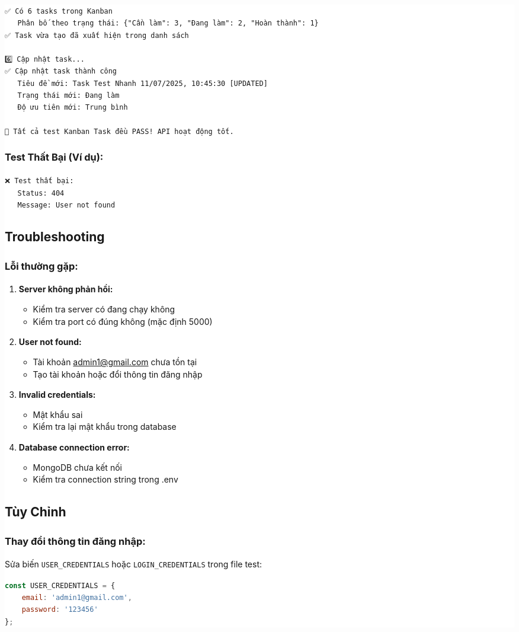 ```
✅ Có 6 tasks trong Kanban
   Phân bố theo trạng thái: {"Cần làm": 3, "Đang làm": 2, "Hoàn thành": 1}
✅ Task vừa tạo đã xuất hiện trong danh sách

6️⃣ Cập nhật task...
✅ Cập nhật task thành công
   Tiêu đề mới: Task Test Nhanh 11/07/2025, 10:45:30 [UPDATED]
   Trạng thái mới: Đang làm
   Độ ưu tiên mới: Trung bình

🎉 Tất cả test Kanban Task đều PASS! API hoạt động tốt.
```

### Test Thất Bại (Ví dụ):
```
❌ Test thất bại:
   Status: 404
   Message: User not found
```

## Troubleshooting

### Lỗi thường gặp:

1. **Server không phản hồi:**
   - Kiểm tra server có đang chạy không
   - Kiểm tra port có đúng không (mặc định 5000)

2. **User not found:**
   - Tài khoản admin1@gmail.com chưa tồn tại
   - Tạo tài khoản hoặc đổi thông tin đăng nhập

3. **Invalid credentials:**
   - Mật khẩu sai
   - Kiểm tra lại mật khẩu trong database

4. **Database connection error:**
   - MongoDB chưa kết nối
   - Kiểm tra connection string trong .env

## Tùy Chỉnh

### Thay đổi thông tin đăng nhập:
Sửa biến `USER_CREDENTIALS` hoặc `LOGIN_CREDENTIALS` trong file test:

```javascript
const USER_CREDENTIALS = {
    email: 'admin1@gmail.com',
    password: '123456'
};
```
